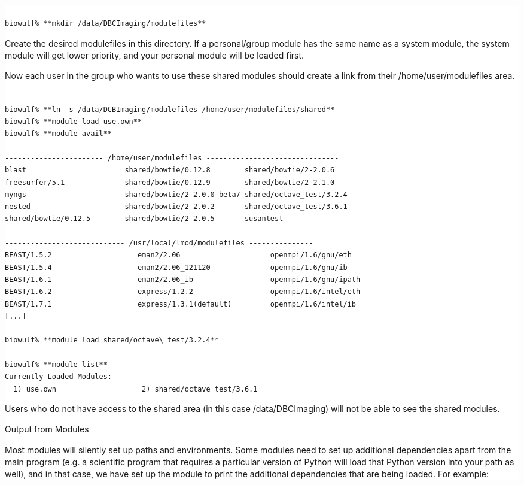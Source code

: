 ```

biowulf% **mkdir /data/DBCImaging/modulefiles**

```

Create the desired modulefiles in this directory. If a personal/group 
module has the same name as a system module, the system module will get lower priority, and your personal module will be loaded first.

Now each user in the group who wants to use these shared modules should create a link from their /home/user/modulefiles area.

```

biowulf% **ln -s /data/DCBImaging/modulefiles /home/user/modulefiles/shared**
biowulf% **module load use.own**
biowulf% **module avail**

----------------------- /home/user/modulefiles -------------------------------
blast                       shared/bowtie/0.12.8        shared/bowtie/2-2.0.6
freesurfer/5.1              shared/bowtie/0.12.9        shared/bowtie/2-2.1.0
myngs                       shared/bowtie/2-2.0.0-beta7 shared/octave_test/3.2.4
nested                      shared/bowtie/2-2.0.2       shared/octave_test/3.6.1
shared/bowtie/0.12.5        shared/bowtie/2-2.0.5       susantest

---------------------------- /usr/local/lmod/modulefiles ---------------
BEAST/1.5.2                    eman2/2.06                     openmpi/1.6/gnu/eth
BEAST/1.5.4                    eman2/2.06_121120              openmpi/1.6/gnu/ib
BEAST/1.6.1                    eman2/2.06_ib                  openmpi/1.6/gnu/ipath
BEAST/1.6.2                    express/1.2.2                  openmpi/1.6/intel/eth
BEAST/1.7.1                    express/1.3.1(default)         openmpi/1.6/intel/ib
[...]

biowulf% **module load shared/octave\_test/3.2.4**

biowulf% **module list**
Currently Loaded Modules:
  1) use.own                    2) shared/octave_test/3.6.1

```


Users who do not have access to the shared area (in this case /data/DBCImaging) will not be able to see the shared modules.


Output from Modules

Most modules will silently set up paths and environments. Some modules need to set up additional dependencies apart from the main 
program (e.g. a scientific program that requires a particular version of Python will load that Python version into your path as well), and 
in that case, we have set up the module to print the additional dependencies that are being loaded. For example:
